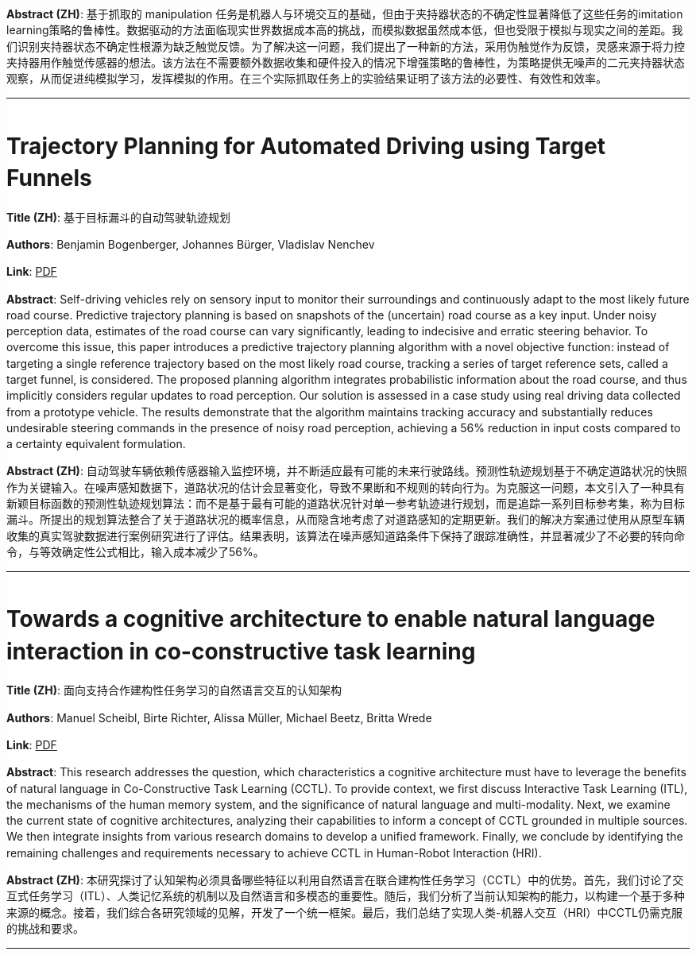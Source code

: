 **Abstract (ZH)**: 基于抓取的 manipulation 任务是机器人与环境交互的基础，但由于夹持器状态的不确定性显著降低了这些任务的imitation learning策略的鲁棒性。数据驱动的方法面临现实世界数据成本高的挑战，而模拟数据虽然成本低，但也受限于模拟与现实之间的差距。我们识别夹持器状态不确定性根源为缺乏触觉反馈。为了解决这一问题，我们提出了一种新的方法，采用伪触觉作为反馈，灵感来源于将力控夹持器用作触觉传感器的想法。该方法在不需要额外数据收集和硬件投入的情况下增强策略的鲁棒性，为策略提供无噪声的二元夹持器状态观察，从而促进纯模拟学习，发挥模拟的作用。在三个实际抓取任务上的实验结果证明了该方法的必要性、有效性和效率。 

---
# Trajectory Planning for Automated Driving using Target Funnels 

**Title (ZH)**: 基于目标漏斗的自动驾驶轨迹规划 

**Authors**: Benjamin Bogenberger, Johannes Bürger, Vladislav Nenchev  

**Link**: [PDF](https://arxiv.org/pdf/2503.23795)  

**Abstract**: Self-driving vehicles rely on sensory input to monitor their surroundings and continuously adapt to the most likely future road course. Predictive trajectory planning is based on snapshots of the (uncertain) road course as a key input. Under noisy perception data, estimates of the road course can vary significantly, leading to indecisive and erratic steering behavior. To overcome this issue, this paper introduces a predictive trajectory planning algorithm with a novel objective function: instead of targeting a single reference trajectory based on the most likely road course, tracking a series of target reference sets, called a target funnel, is considered. The proposed planning algorithm integrates probabilistic information about the road course, and thus implicitly considers regular updates to road perception. Our solution is assessed in a case study using real driving data collected from a prototype vehicle. The results demonstrate that the algorithm maintains tracking accuracy and substantially reduces undesirable steering commands in the presence of noisy road perception, achieving a 56% reduction in input costs compared to a certainty equivalent formulation. 

**Abstract (ZH)**: 自动驾驶车辆依赖传感器输入监控环境，并不断适应最有可能的未来行驶路线。预测性轨迹规划基于不确定道路状况的快照作为关键输入。在噪声感知数据下，道路状况的估计会显著变化，导致不果断和不规则的转向行为。为克服这一问题，本文引入了一种具有新颖目标函数的预测性轨迹规划算法：而不是基于最有可能的道路状况针对单一参考轨迹进行规划，而是追踪一系列目标参考集，称为目标漏斗。所提出的规划算法整合了关于道路状况的概率信息，从而隐含地考虑了对道路感知的定期更新。我们的解决方案通过使用从原型车辆收集的真实驾驶数据进行案例研究进行了评估。结果表明，该算法在噪声感知道路条件下保持了跟踪准确性，并显著减少了不必要的转向命令，与等效确定性公式相比，输入成本减少了56%。 

---
# Towards a cognitive architecture to enable natural language interaction in co-constructive task learning 

**Title (ZH)**: 面向支持合作建构性任务学习的自然语言交互的认知架构 

**Authors**: Manuel Scheibl, Birte Richter, Alissa Müller, Michael Beetz, Britta Wrede  

**Link**: [PDF](https://arxiv.org/pdf/2503.23760)  

**Abstract**: This research addresses the question, which characteristics a cognitive architecture must have to leverage the benefits of natural language in Co-Constructive Task Learning (CCTL). To provide context, we first discuss Interactive Task Learning (ITL), the mechanisms of the human memory system, and the significance of natural language and multi-modality. Next, we examine the current state of cognitive architectures, analyzing their capabilities to inform a concept of CCTL grounded in multiple sources. We then integrate insights from various research domains to develop a unified framework. Finally, we conclude by identifying the remaining challenges and requirements necessary to achieve CCTL in Human-Robot Interaction (HRI). 

**Abstract (ZH)**: 本研究探讨了认知架构必须具备哪些特征以利用自然语言在联合建构性任务学习（CCTL）中的优势。首先，我们讨论了交互式任务学习（ITL）、人类记忆系统的机制以及自然语言和多模态的重要性。随后，我们分析了当前认知架构的能力，以构建一个基于多种来源的概念。接着，我们综合各研究领域的见解，开发了一个统一框架。最后，我们总结了实现人类-机器人交互（HRI）中CCTL仍需克服的挑战和要求。 

---